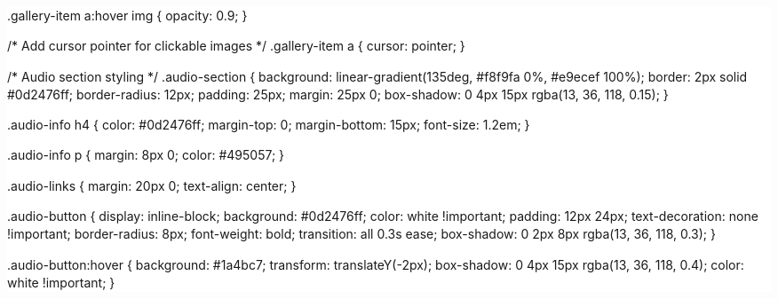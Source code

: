 .gallery-item a:hover img {
    opacity: 0.9;
}

/* Add cursor pointer for clickable images */
.gallery-item a {
    cursor: pointer;
}

/* Audio section styling */
.audio-section {
    background: linear-gradient(135deg, #f8f9fa 0%, #e9ecef 100%);
    border: 2px solid #0d2476ff;
    border-radius: 12px;
    padding: 25px;
    margin: 25px 0;
    box-shadow: 0 4px 15px rgba(13, 36, 118, 0.15);
}

.audio-info h4 {
    color: #0d2476ff;
    margin-top: 0;
    margin-bottom: 15px;
    font-size: 1.2em;
}

.audio-info p {
    margin: 8px 0;
    color: #495057;
}

.audio-links {
    margin: 20px 0;
    text-align: center;
}

.audio-button {
    display: inline-block;
    background: #0d2476ff;
    color: white !important;
    padding: 12px 24px;
    text-decoration: none !important;
    border-radius: 8px;
    font-weight: bold;
    transition: all 0.3s ease;
    box-shadow: 0 2px 8px rgba(13, 36, 118, 0.3);
}

.audio-button:hover {
    background: #1a4bc7;
    transform: translateY(-2px);
    box-shadow: 0 4px 15px rgba(13, 36, 118, 0.4);
    color: white !important;
}
